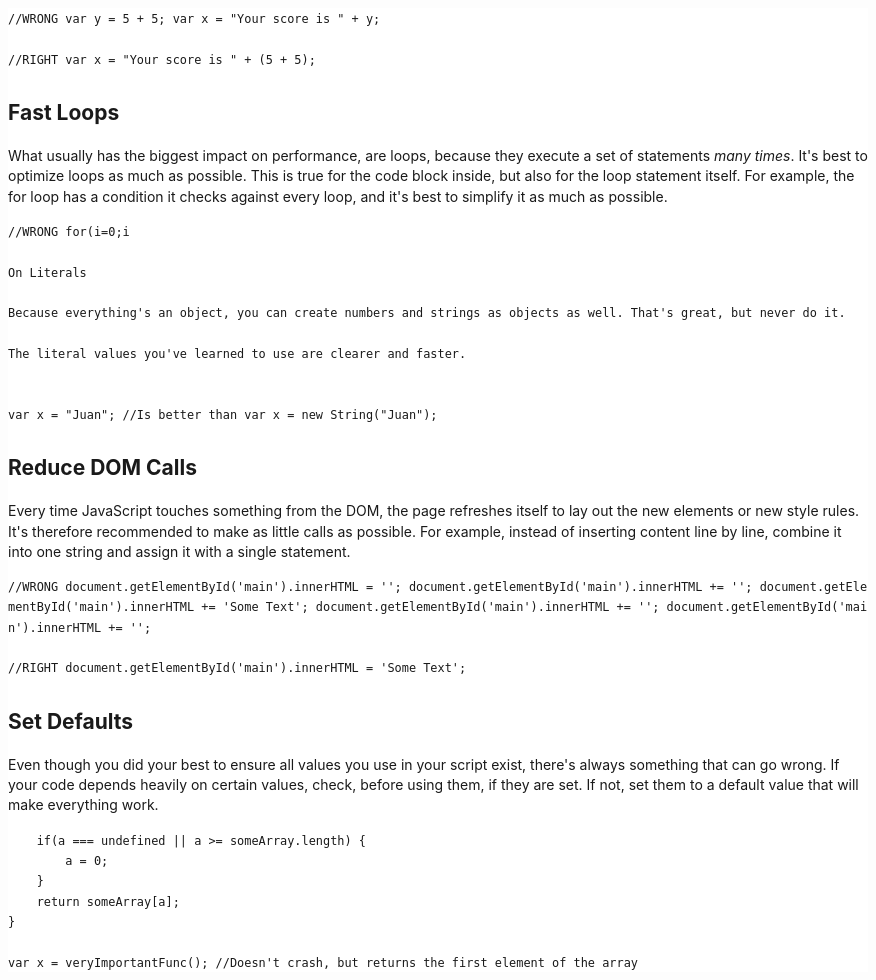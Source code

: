 ``` {data-lang="javascript"}
//WRONG var y = 5 + 5; var x = "Your score is " + y;

//RIGHT var x = "Your score is " + (5 + 5);
```

## Fast Loops

What usually has the biggest impact on performance, are loops, because they execute a set of statements *many times*. It's best to optimize loops as much as possible. This is true for the code block inside, but also for the loop statement itself. For example, the for loop has a condition it checks against every loop, and it's best to simplify it as much as possible.

``` {data-lang="javascript"}
//WRONG for(i=0;i

On Literals

Because everything's an object, you can create numbers and strings as objects as well. That's great, but never do it.

The literal values you've learned to use are clearer and faster.


var x = "Juan"; //Is better than var x = new String("Juan");
```

## Reduce DOM Calls

Every time JavaScript touches something from the DOM, the page refreshes itself to lay out the new elements or new style rules. It's therefore recommended to make as little calls as possible. For example, instead of inserting content line by line, combine it into one string and assign it with a single statement.

``` {data-lang="javascript"}
//WRONG document.getElementById('main').innerHTML = ''; document.getElementById('main').innerHTML += ''; document.getElementById('main').innerHTML += 'Some Text'; document.getElementById('main').innerHTML += ''; document.getElementById('main').innerHTML += '';

//RIGHT document.getElementById('main').innerHTML = 'Some Text';
```

## Set Defaults

Even though you did your best to ensure all values you use in your script exist, there's always something that can go wrong. If your code depends heavily on certain values, check, before using them, if they are set. If not, set them to a default value that will make everything work.

``` {data-lang="javascript"} function veryImportantFunc(a) {
    if(a === undefined || a >= someArray.length) {
        a = 0;
    }
    return someArray[a];
}

var x = veryImportantFunc(); //Doesn't crash, but returns the first element of the array
```
